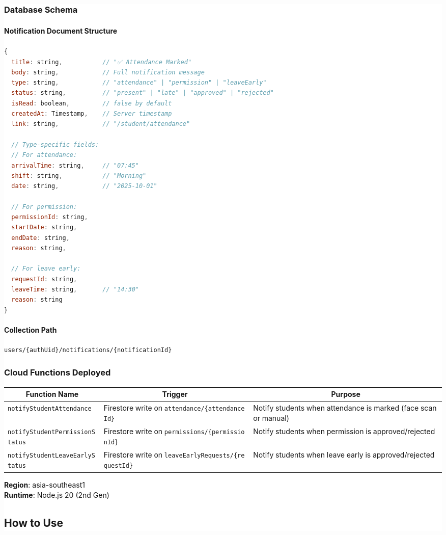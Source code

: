### Database Schema

#### Notification Document Structure
```javascript
{
  title: string,           // "✅ Attendance Marked"
  body: string,            // Full notification message
  type: string,            // "attendance" | "permission" | "leaveEarly"
  status: string,          // "present" | "late" | "approved" | "rejected"
  isRead: boolean,         // false by default
  createdAt: Timestamp,    // Server timestamp
  link: string,            // "/student/attendance"
  
  // Type-specific fields:
  // For attendance:
  arrivalTime: string,     // "07:45"
  shift: string,           // "Morning"
  date: string,            // "2025-10-01"
  
  // For permission:
  permissionId: string,
  startDate: string,
  endDate: string,
  reason: string,
  
  // For leave early:
  requestId: string,
  leaveTime: string,       // "14:30"
  reason: string
}
```

#### Collection Path
```
users/{authUid}/notifications/{notificationId}
```

### Cloud Functions Deployed

| Function Name | Trigger | Purpose |
|--------------|---------|---------|
| `notifyStudentAttendance` | Firestore write on `attendance/{attendanceId}` | Notify students when attendance is marked (face scan or manual) |
| `notifyStudentPermissionStatus` | Firestore write on `permissions/{permissionId}` | Notify students when permission is approved/rejected |
| `notifyStudentLeaveEarlyStatus` | Firestore write on `leaveEarlyRequests/{requestId}` | Notify students when leave early is approved/rejected |

**Region**: asia-southeast1  
**Runtime**: Node.js 20 (2nd Gen)

## How to Use
